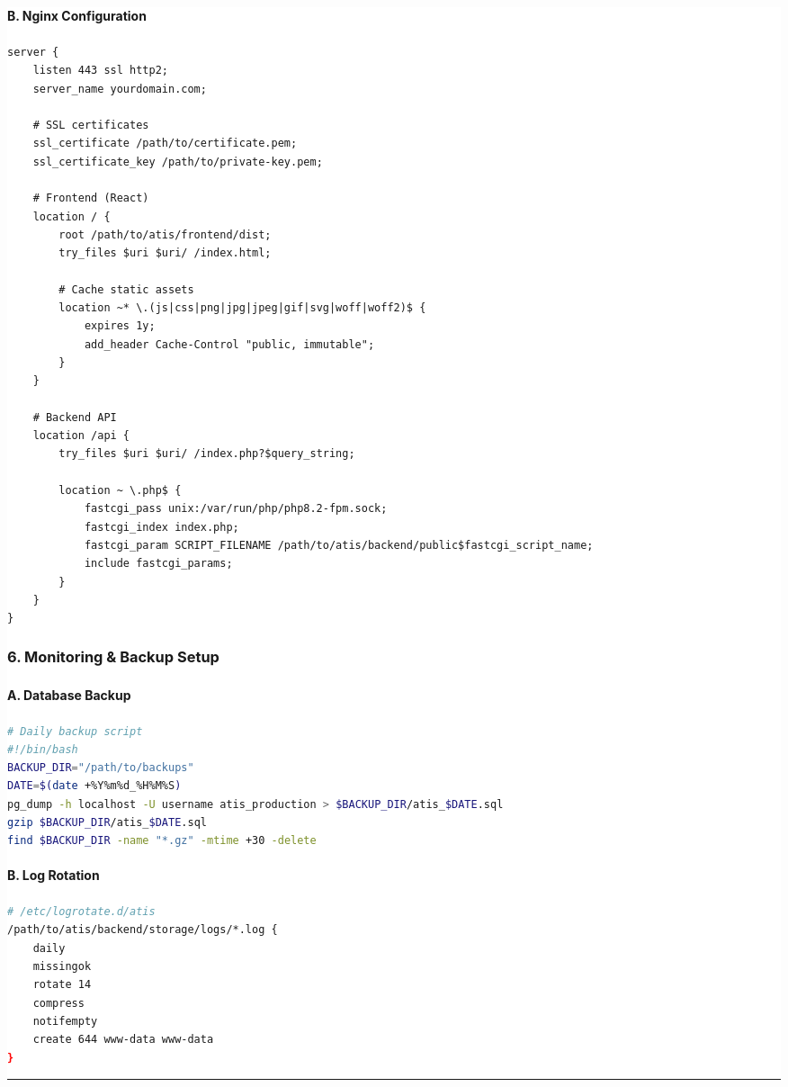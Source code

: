 #### B. Nginx Configuration
```nginx
server {
    listen 443 ssl http2;
    server_name yourdomain.com;
    
    # SSL certificates
    ssl_certificate /path/to/certificate.pem;
    ssl_certificate_key /path/to/private-key.pem;
    
    # Frontend (React)
    location / {
        root /path/to/atis/frontend/dist;
        try_files $uri $uri/ /index.html;
        
        # Cache static assets
        location ~* \.(js|css|png|jpg|jpeg|gif|svg|woff|woff2)$ {
            expires 1y;
            add_header Cache-Control "public, immutable";
        }
    }
    
    # Backend API
    location /api {
        try_files $uri $uri/ /index.php?$query_string;
        
        location ~ \.php$ {
            fastcgi_pass unix:/var/run/php/php8.2-fpm.sock;
            fastcgi_index index.php;
            fastcgi_param SCRIPT_FILENAME /path/to/atis/backend/public$fastcgi_script_name;
            include fastcgi_params;
        }
    }
}
```

### 6. Monitoring & Backup Setup

#### A. Database Backup
```bash
# Daily backup script
#!/bin/bash
BACKUP_DIR="/path/to/backups"
DATE=$(date +%Y%m%d_%H%M%S)
pg_dump -h localhost -U username atis_production > $BACKUP_DIR/atis_$DATE.sql
gzip $BACKUP_DIR/atis_$DATE.sql
find $BACKUP_DIR -name "*.gz" -mtime +30 -delete
```

#### B. Log Rotation
```bash
# /etc/logrotate.d/atis
/path/to/atis/backend/storage/logs/*.log {
    daily
    missingok
    rotate 14
    compress
    notifempty
    create 644 www-data www-data
}
```

---